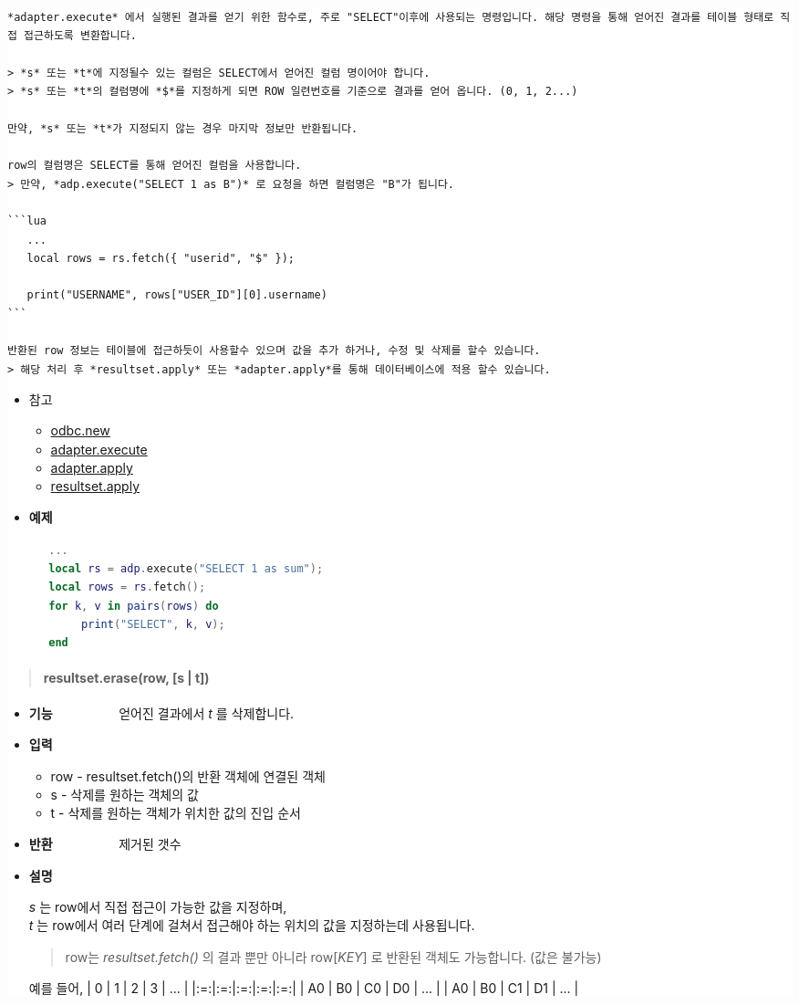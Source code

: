     *adapter.execute* 에서 실행된 결과를 얻기 위한 함수로, 주로 "SELECT"이후에 사용되는 명령입니다. 해당 명령을 통해 얻어진 결과를 테이블 형태로 직접 접근하도록 변환합니다.

    > *s* 또는 *t*에 지정될수 있는 컬럼은 SELECT에서 얻어진 컬럼 명이어야 합니다.    
    > *s* 또는 *t*의 컬럼명에 *$*를 지정하게 되면 ROW 일련번호를 기준으로 결과를 얻어 옵니다. (0, 1, 2...)
    
    만약, *s* 또는 *t*가 지정되지 않는 경우 마지막 정보만 반환됩니다.

    row의 컬럼명은 SELECT를 통해 얻어진 컬럼을 사용합니다.
    > 만약, *adp.execute("SELECT 1 as B")* 로 요청을 하면 컬럼명은 "B"가 됩니다.
    
    ```lua
       ...
       local rows = rs.fetch({ "userid", "$" });

       print("USERNAME", rows["USER_ID"][0].username)
    ```

    반환된 row 정보는 테이블에 접근하듯이 사용할수 있으며 값을 추가 하거나, 수정 및 삭제를 할수 있습니다. 
    > 해당 처리 후 *resultset.apply* 또는 *adapter.apply*를 통해 데이터베이스에 적용 할수 있습니다.

  * 참고
    * [odbc.new](#odbc-new)
    * [adapter.execute](#adapter-execute)
    * [adapter.apply](#adapter-apply)
    * [resultset.apply](#resultset-apply)

  * **예제**
    ```lua
       ...
       local rs = adp.execute("SELECT 1 as sum");
       local rows = rs.fetch();
       for k, v in pairs(rows) do
            print("SELECT", k, v);
       end       
    ```

>#### <a id="resultset-erase"></a> resultset.erase(row, [s | t])
  * **기능**  <span style="white-space: pre;">&#9;&#9;</span> 얻어진 결과에서 *t* 를 삭제합니다.
  * **입력** 
    * row - resultset.fetch()의 반환 객체에 연결된 객체
    * s - 삭제를 원하는 객체의 값
    * t - 삭제를 원하는 객체가 위치한 값의 진입 순서
  * **반환** <span style="white-space: pre;">&#9;&#9;</span> 제거된 갯수
  * **설명**<br>    

    *s* 는 row에서 직접 접근이 가능한 값을 지정하며,<br>
    *t* 는 row에서 여러 단계에 걸쳐서 접근해야 하는 위치의 값을 지정하는데 사용됩니다.

    > row는 *resultset.fetch()* 의 결과 뿐만 아니라 row[*KEY*] 로 반환된 객체도 가능합니다. (값은 불가능)

       예를 들어,
       | 0 | 1 | 2 | 3 | ... |
       |:=:|:=:|:=:|:=:|:=:|
       | A0 | B0 | C0 | D0 | ... |
       | A0 | B0 | C1 | D1 | ... |
